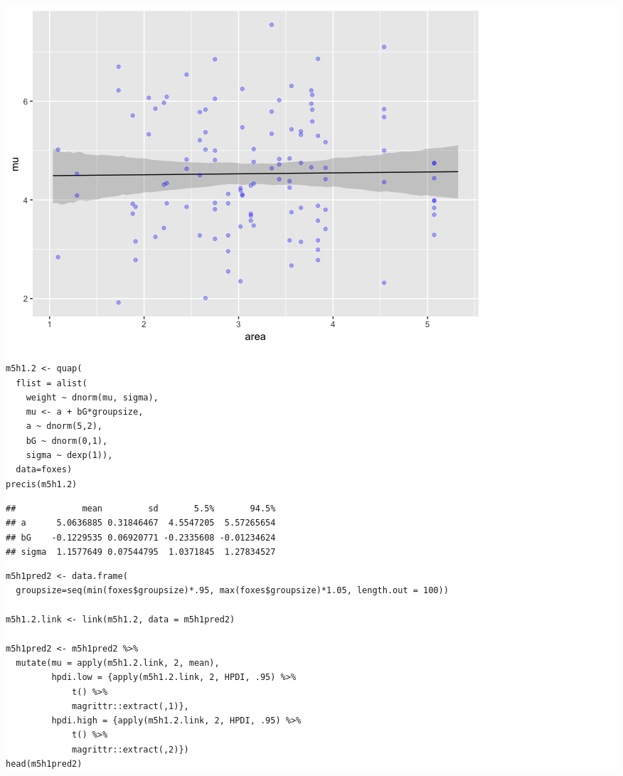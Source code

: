 ![](Chapter5_files/figure-html/unnamed-chunk-15-1.png)

``` {.r}
m5h1.2 <- quap(
  flist = alist(
    weight ~ dnorm(mu, sigma),
    mu <- a + bG*groupsize,
    a ~ dnorm(5,2),
    bG ~ dnorm(0,1),
    sigma ~ dexp(1)),
  data=foxes)
precis(m5h1.2)
```

    ##             mean         sd       5.5%       94.5%
    ## a      5.0636885 0.31846467  4.5547205  5.57265654
    ## bG    -0.1229535 0.06920771 -0.2335608 -0.01234624
    ## sigma  1.1577649 0.07544795  1.0371845  1.27834527

``` {.r}
m5h1pred2 <- data.frame(
  groupsize=seq(min(foxes$groupsize)*.95, max(foxes$groupsize)*1.05, length.out = 100))

m5h1.2.link <- link(m5h1.2, data = m5h1pred2)

m5h1pred2 <- m5h1pred2 %>%
  mutate(mu = apply(m5h1.2.link, 2, mean),
         hpdi.low = {apply(m5h1.2.link, 2, HPDI, .95) %>% 
             t() %>% 
             magrittr::extract(,1)},
         hpdi.high = {apply(m5h1.2.link, 2, HPDI, .95) %>% 
             t() %>% 
             magrittr::extract(,2)})
head(m5h1pred2)
```
